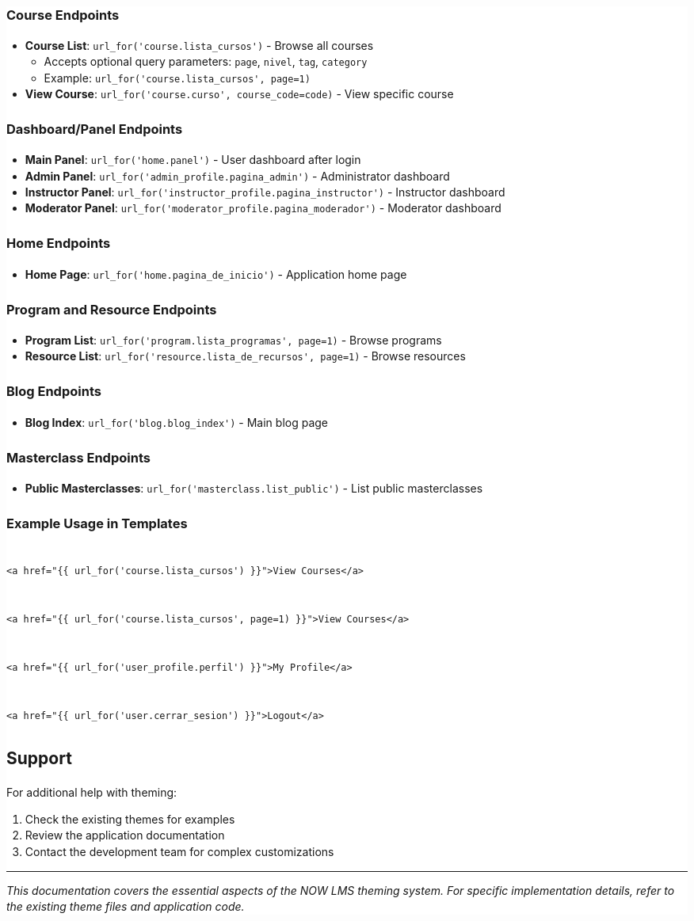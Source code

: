 ### Course Endpoints

- **Course List**: `url_for('course.lista_cursos')` - Browse all courses
    - Accepts optional query parameters: `page`, `nivel`, `tag`, `category`
    - Example: `url_for('course.lista_cursos', page=1)`
- **View Course**: `url_for('course.curso', course_code=code)` - View specific course

### Dashboard/Panel Endpoints

- **Main Panel**: `url_for('home.panel')` - User dashboard after login
- **Admin Panel**: `url_for('admin_profile.pagina_admin')` - Administrator dashboard
- **Instructor Panel**: `url_for('instructor_profile.pagina_instructor')` - Instructor dashboard
- **Moderator Panel**: `url_for('moderator_profile.pagina_moderador')` - Moderator dashboard

### Home Endpoints

- **Home Page**: `url_for('home.pagina_de_inicio')` - Application home page

### Program and Resource Endpoints

- **Program List**: `url_for('program.lista_programas', page=1)` - Browse programs
- **Resource List**: `url_for('resource.lista_de_recursos', page=1)` - Browse resources

### Blog Endpoints

- **Blog Index**: `url_for('blog.blog_index')` - Main blog page

### Masterclass Endpoints

- **Public Masterclasses**: `url_for('masterclass.list_public')` - List public masterclasses

### Example Usage in Templates

```jinja2

<a href="{{ url_for('course.lista_cursos') }}">View Courses</a>


<a href="{{ url_for('course.lista_cursos', page=1) }}">View Courses</a>


<a href="{{ url_for('user_profile.perfil') }}">My Profile</a>


<a href="{{ url_for('user.cerrar_sesion') }}">Logout</a>
```

## Support

For additional help with theming:

1. Check the existing themes for examples
2. Review the application documentation
3. Contact the development team for complex customizations

---

_This documentation covers the essential aspects of the NOW LMS theming system. For specific implementation details, refer to the existing theme files and application code._
